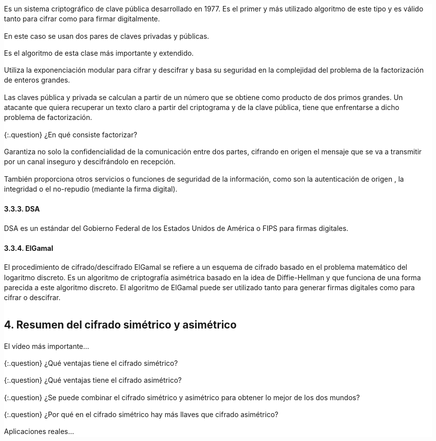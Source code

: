 Es un sistema criptográfico de clave pública desarrollado en 1977. Es el primer y más utilizado algoritmo de este tipo y es válido tanto para cifrar como para firmar digitalmente.

En este caso se usan dos pares de claves privadas y públicas.

Es el algoritmo de esta clase más importante y extendido.

Utiliza la exponenciación modular para cifrar y descifrar y basa su seguridad en la complejidad del problema de la factorización de enteros grandes.

Las claves pública y privada se calculan a partir de un número que se obtiene como producto de dos primos grandes. Un atacante que quiera recuperar un texto claro a partir del criptograma y de la clave pública, tiene que enfrentarse a dicho problema de factorización.

{:.question}
¿En qué consiste factorizar?

Garantiza no solo la confidencialidad de la comunicación entre dos partes, cifrando en origen el mensaje que se va a transmitir por un canal inseguro y descifrándolo en recepción.

También proporciona otros servicios o funciones de seguridad de la información, como son la autenticación de origen , la integridad o el no-repudio (mediante la firma digital).

#### 3.3.3. DSA

DSA es un estándar del Gobierno Federal de los Estados Unidos de América o FIPS para firmas digitales.

#### 3.3.4. ElGamal

El procedimiento de cifrado/descifrado ElGamal se refiere a un esquema de cifrado basado en el problema matemático del logaritmo discreto. Es un algoritmo de criptografía asimétrica basado en la idea de Diffie-Hellman y que funciona de una forma parecida a este algoritmo discreto. El algoritmo de ElGamal puede ser utilizado tanto para generar firmas digitales como para cifrar o descifrar.

## 4. Resumen del cifrado simétrico y asimétrico

El vídeo más importante...

<iframe width="560" height="315" src="https://www.youtube.com/embed/EQsHGbp3TGc" title="YouTube video player" frameborder="0" allow="accelerometer; autoplay; clipboard-write; encrypted-media; gyroscope; picture-in-picture" allowfullscreen></iframe>

{:.question}
¿Qué ventajas tiene el cifrado simétrico?

{:.question}
¿Qué ventajas tiene el cifrado asimétrico?

{:.question}
¿Se puede combinar el cifrado simétrico y asimétrico para obtener lo mejor de los dos mundos?

{:.question}
¿Por qué en el cifrado simétrico hay más llaves que cifrado asimétrico?

Aplicaciones reales...

<iframe width="560" height="315" src="https://www.youtube.com/embed/wDpqrasDmxM" title="YouTube video player" frameborder="0" allow="accelerometer; autoplay; clipboard-write; encrypted-media; gyroscope; picture-in-picture" allowfullscreen></iframe>
